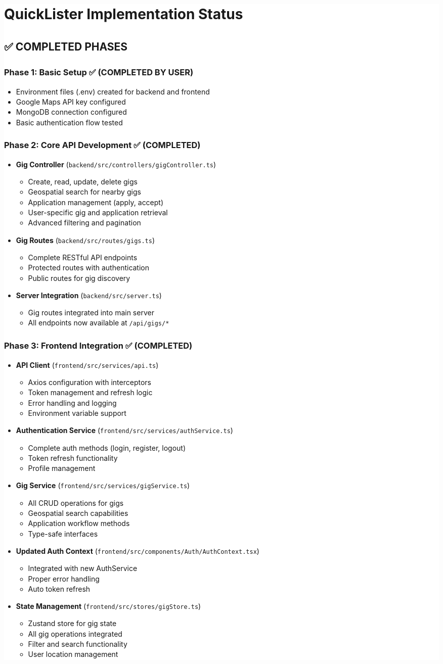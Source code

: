 # QuickLister Implementation Status

## ✅ COMPLETED PHASES

### Phase 1: Basic Setup ✅ (COMPLETED BY USER)
- Environment files (.env) created for backend and frontend
- Google Maps API key configured
- MongoDB connection configured  
- Basic authentication flow tested

### Phase 2: Core API Development ✅ (COMPLETED)
- **Gig Controller** (`backend/src/controllers/gigController.ts`)
  - Create, read, update, delete gigs
  - Geospatial search for nearby gigs
  - Application management (apply, accept)
  - User-specific gig and application retrieval
  - Advanced filtering and pagination

- **Gig Routes** (`backend/src/routes/gigs.ts`)
  - Complete RESTful API endpoints
  - Protected routes with authentication
  - Public routes for gig discovery

- **Server Integration** (`backend/src/server.ts`)
  - Gig routes integrated into main server
  - All endpoints now available at `/api/gigs/*`

### Phase 3: Frontend Integration ✅ (COMPLETED)
- **API Client** (`frontend/src/services/api.ts`)
  - Axios configuration with interceptors
  - Token management and refresh logic
  - Error handling and logging
  - Environment variable support

- **Authentication Service** (`frontend/src/services/authService.ts`)
  - Complete auth methods (login, register, logout)
  - Token refresh functionality
  - Profile management

- **Gig Service** (`frontend/src/services/gigService.ts`)
  - All CRUD operations for gigs
  - Geospatial search capabilities
  - Application workflow methods
  - Type-safe interfaces

- **Updated Auth Context** (`frontend/src/components/Auth/AuthContext.tsx`)
  - Integrated with new AuthService
  - Proper error handling
  - Auto token refresh

- **State Management** (`frontend/src/stores/gigStore.ts`)
  - Zustand store for gig state
  - All gig operations integrated
  - Filter and search functionality
  - User location management
